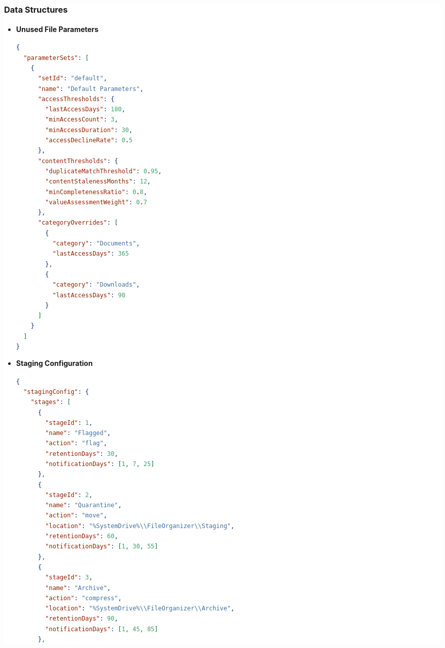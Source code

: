 ### Data Structures

- **Unused File Parameters**
  ```json
  {
    "parameterSets": [
      {
        "setId": "default",
        "name": "Default Parameters",
        "accessThresholds": {
          "lastAccessDays": 180,
          "minAccessCount": 3,
          "minAccessDuration": 30,
          "accessDeclineRate": 0.5
        },
        "contentThresholds": {
          "duplicateMatchThreshold": 0.95,
          "contentStalenessMonths": 12,
          "minCompletenessRatio": 0.8,
          "valueAssessmentWeight": 0.7
        },
        "categoryOverrides": [
          {
            "category": "Documents",
            "lastAccessDays": 365
          },
          {
            "category": "Downloads",
            "lastAccessDays": 90
          }
        ]
      }
    ]
  }
  ```

- **Staging Configuration**
  ```json
  {
    "stagingConfig": {
      "stages": [
        {
          "stageId": 1,
          "name": "Flagged",
          "action": "flag",
          "retentionDays": 30,
          "notificationDays": [1, 7, 25]
        },
        {
          "stageId": 2,
          "name": "Quarantine",
          "action": "move",
          "location": "%SystemDrive%\\FileOrganizer\\Staging",
          "retentionDays": 60,
          "notificationDays": [1, 30, 55]
        },
        {
          "stageId": 3,
          "name": "Archive",
          "action": "compress",
          "location": "%SystemDrive%\\FileOrganizer\\Archive",
          "retentionDays": 90,
          "notificationDays": [1, 45, 85]
        },
  ```
